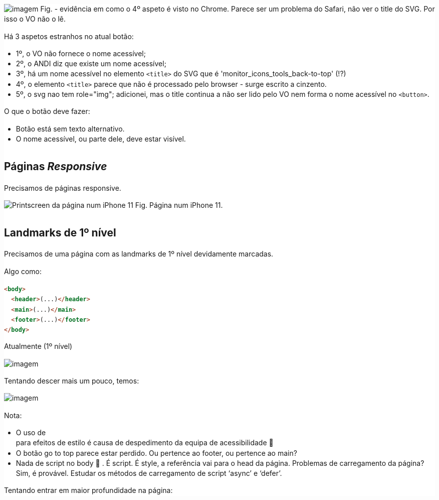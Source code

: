 <img width="310" alt="imagem" src="https://github.com/amagovpt/booka11y/assets/27677125/882f33c1-1c89-4273-8a70-e1189c77a095">
Fig. - evidência em como o 4º aspeto é visto no Chrome. Parece ser um problema do Safari, não ver o title do SVG. Por isso o VO não o lê.

Há 3 aspetos estranhos no atual botão:
- 1º, o VO não fornece o nome acessível;
- 2º, o ANDI diz que existe um nome acessível;
- 3º, há um nome acessível no elemento `<title>` do SVG que é 'monitor_icons_tools_back-to-top' (!?)
- 4º, o elemento `<title>` parece que não é processado pelo browser - surge escrito a cinzento.
- 5º, o svg nao tem role="img"; adicionei, mas o title continua a não ser lido pelo VO nem forma o nome acessível no `<button>`. 

O que o botão deve fazer:
- Botão está sem texto alternativo.
- O nome acessível, ou parte dele, deve estar visível.

## Páginas <em lang="en">Responsive</em>

Precisamos de páginas responsive.

<img width="105" alt="Printscreen da página num iPhone 11" src="https://github.com/amagovpt/booka11y/assets/27677125/8842d42f-bc06-433c-af04-a510f747db72">
Fig. Página num iPhone 11.

## Landmarks de 1º nível

Precisamos de uma página com as landmarks de 1º nível devidamente marcadas.

Algo como:

```html
<body>
  <header>(...)</header>
  <main>(...)</main>
  <footer>(...)</footer>
</body>
```

Atualmente (1º nível)

<img width="425" alt="imagem" src="https://github.com/amagovpt/booka11y/assets/27677125/ae8bae53-acee-4c46-a170-491ad26f3547">

Tentando descer mais um pouco, temos:

<img width="425" alt="imagem" src="https://github.com/amagovpt/booka11y/assets/27677125/8c0f4060-1e18-454d-ba28-2040ebfc4fdd">

Nota:
- O uso de <br> para efeitos de estilo é causa de despedimento da equipa de acessibilidade 
- O botão go to top parece estar perdido. Ou pertence ao footer, ou pertence ao main?
- Nada de script no body  . É script. É style, a referência vai para o head da página. Problemas de carregamento da página? Sim, é provável. Estudar os métodos de carregamento de script ‘async’ e ‘defer’.

Tentando entrar em maior profundidade na página:
